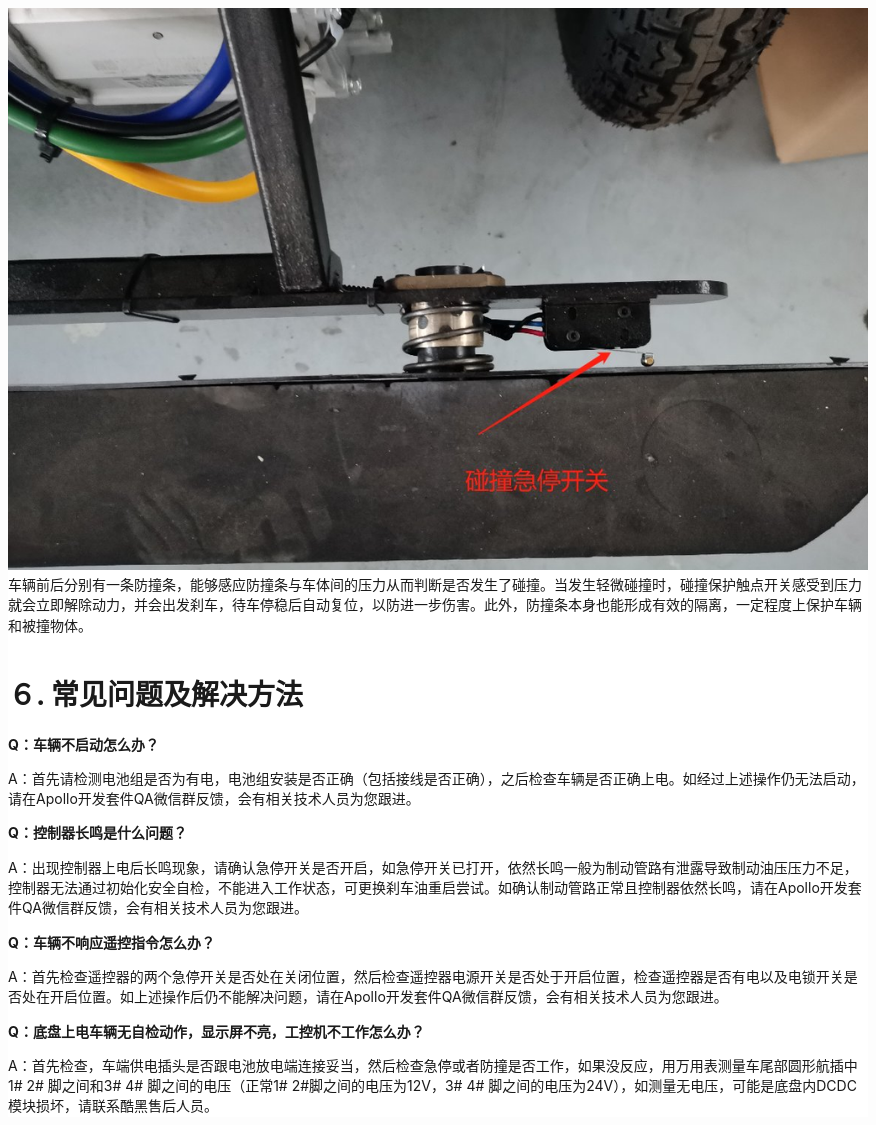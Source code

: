 ![collision_protection](./images/collision_protection.jpg)
车辆前后分别有一条防撞条，能够感应防撞条与车体间的压力从而判断是否发生了碰撞。当发生轻微碰撞时，碰撞保护触点开关感受到压力就会立即解除动力，并会出发刹车，待车停稳后自动复位，以防进一步伤害。此外，防撞条本身也能形成有效的隔离，一定程度上保护车辆和被撞物体。
 
# **６. 常见问题及解决方法**

**Q：车辆不启动怎么办？**

A：首先请检测电池组是否为有电，电池组安装是否正确（包括接线是否正确），之后检查车辆是否正确上电。如经过上述操作仍无法启动，请在Apollo开发套件QA微信群反馈，会有相关技术人员为您跟进。

**Q：控制器长鸣是什么问题？**

A：出现控制器上电后长鸣现象，请确认急停开关是否开启，如急停开关已打开，依然长鸣一般为制动管路有泄露导致制动油压压力不足，控制器无法通过初始化安全自检，不能进入工作状态，可更换刹车油重启尝试。如确认制动管路正常且控制器依然长鸣，请在Apollo开发套件QA微信群反馈，会有相关技术人员为您跟进。

**Q：车辆不响应遥控指令怎么办？**

A：首先检查遥控器的两个急停开关是否处在关闭位置，然后检查遥控器电源开关是否处于开启位置，检查遥控器是否有电以及电锁开关是否处在开启位置。如上述操作后仍不能解决问题，请在Apollo开发套件QA微信群反馈，会有相关技术人员为您跟进。

**Q：底盘上电车辆无自检动作，显示屏不亮，工控机不工作怎么办？**

A：首先检查，车端供电插头是否跟电池放电端连接妥当，然后检查急停或者防撞是否工作，如果没反应，用万用表测量车尾部圆形航插中1# 2# 脚之间和3# 4# 脚之间的电压（正常1# 2#脚之间的电压为12V，3# 4# 脚之间的电压为24V），如测量无电压，可能是底盘内DCDC模块损坏，请联系酷黑售后人员。
